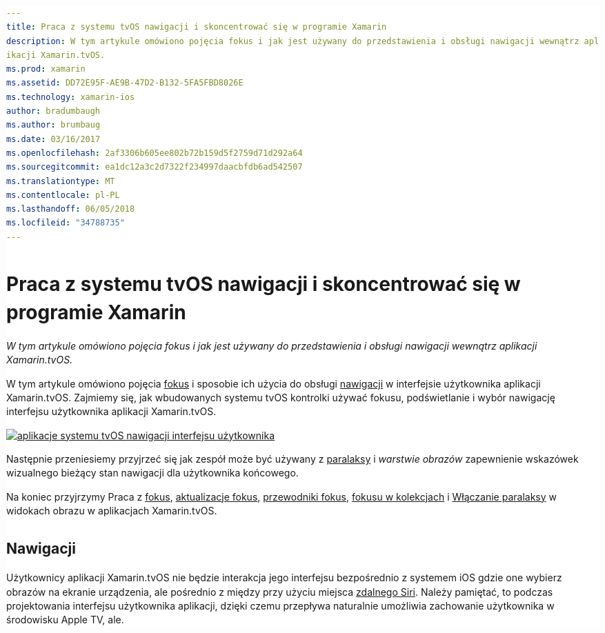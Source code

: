 ```yaml
---
title: Praca z systemu tvOS nawigacji i skoncentrować się w programie Xamarin
description: W tym artykule omówiono pojęcia fokus i jak jest używany do przedstawienia i obsługi nawigacji wewnątrz aplikacji Xamarin.tvOS.
ms.prod: xamarin
ms.assetid: DD72E95F-AE9B-47D2-B132-5FA5FBD8026E
ms.technology: xamarin-ios
author: bradumbaugh
ms.author: brumbaug
ms.date: 03/16/2017
ms.openlocfilehash: 2af3306b605ee802b72b159d5f2759d71d292a64
ms.sourcegitcommit: ea1dc12a3c2d7322f234997daacbfdb6ad542507
ms.translationtype: MT
ms.contentlocale: pl-PL
ms.lasthandoff: 06/05/2018
ms.locfileid: "34788735"
---
```

# <a name="working-with-tvos-navigation-and-focus-in-xamarin"></a>Praca z systemu tvOS nawigacji i skoncentrować się w programie Xamarin

_W tym artykule omówiono pojęcia fokus i jak jest używany do przedstawienia i obsługi nawigacji wewnątrz aplikacji Xamarin.tvOS._


W tym artykule omówiono pojęcia [fokus](#Focus-and-Selection) i sposobie ich użycia do obsługi [nawigacji](#Navigation) w interfejsie użytkownika aplikacji Xamarin.tvOS. Zajmiemy się, jak wbudowanych systemu tvOS kontrolki używać fokusu, podświetlanie i wybór nawigację interfejsu użytkownika aplikacji Xamarin.tvOS.

[![](navigation-focus-images/intro01.png "aplikacje systemu tvOS nawigacji interfejsu użytkownika")](navigation-focus-images/intro01.png#lightbox)

Następnie przeniesiemy przyjrzeć się jak zespół może być używany z [paralaksy](#Focus-and-Parallax) i *warstwie obrazów* zapewnienie wskazówek wizualnego bieżący stan nawigacji dla użytkownika końcowego.

Na koniec przyjrzymy Praca z [fokus](#Working-with-Focus), [aktualizacje fokus](#Working-with-Focus-Updates), [przewodniki fokus](#Working-with-Focus-Guides), [fokusu w kolekcjach](#Working-with-Focus-in-Collections) i [ Włączanie paralaksy](#Enabling-Parallax) w widokach obrazu w aplikacjach Xamarin.tvOS.

<a name="Navigation" />

## <a name="navigation"></a>Nawigacji

Użytkownicy aplikacji Xamarin.tvOS nie będzie interakcja jego interfejsu bezpośrednio z systemem iOS gdzie one wybierz obrazów na ekranie urządzenia, ale pośrednio z między przy użyciu miejsca [zdalnego Siri](~/ios/tvos/platform/remote-bluetooth.md#The-Siri-Remote). Należy pamiętać, to podczas projektowania interfejsu użytkownika aplikacji, dzięki czemu przepływa naturalnie umożliwia zachowanie użytkownika w środowisku Apple TV, ale.
